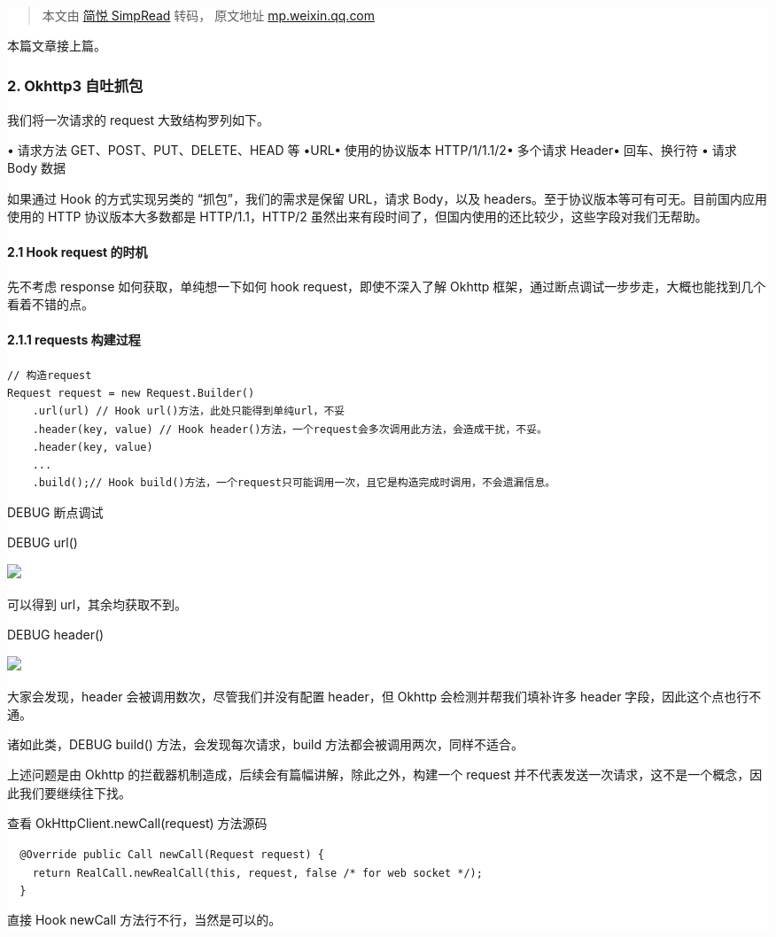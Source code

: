 > 本文由 [简悦 SimpRead](http://ksria.com/simpread/) 转码， 原文地址 [mp.weixin.qq.com](https://mp.weixin.qq.com/s/PICqN6K_LFGHkjyiXkPzUw)

本篇文章接上篇。

### 2. Okhttp3 自吐抓包

我们将一次请求的 request 大致结构罗列如下。  

• 请求方法 GET、POST、PUT、DELETE、HEAD 等 •URL• 使用的协议版本 HTTP/1/1.1/2• 多个请求 Header• 回车、换行符 • 请求 Body 数据

如果通过 Hook 的方式实现另类的 “抓包”，我们的需求是保留 URL，请求 Body，以及 headers。至于协议版本等可有可无。目前国内应用使用的 HTTP 协议版本大多数都是 HTTP/1.1，HTTP/2 虽然出来有段时间了，但国内使用的还比较少，这些字段对我们无帮助。

#### 2.1 Hook request 的时机

先不考虑 response 如何获取，单纯想一下如何 hook request，即使不深入了解 Okhttp 框架，通过断点调试一步步走，大概也能找到几个看着不错的点。

#### 2.1.1 requests 构建过程

```
// 构造request
Request request = new Request.Builder()
    .url(url) // Hook url()方法，此处只能得到单纯url，不妥
    .header(key, value) // Hook header()方法，一个request会多次调用此方法，会造成干扰，不妥。
    .header(key, value)
    ...
    .build();// Hook build()方法，一个request只可能调用一次，且它是构造完成时调用，不会遗漏信息。

```

DEBUG 断点调试

DEBUG url()

![](https://mmbiz.qpic.cn/mmbiz_png/yjdDibu0qm7FjVVl6jbtk0MT5vrc2GZB0XvNI9bO8OGfK03jw9Tqdc1bTLtZtQPzvM2bew5vbsLLCMyblM5Mgvw/640?wx_fmt=png)

可以得到 url，其余均获取不到。

DEBUG header()

![](https://mmbiz.qpic.cn/mmbiz_png/yjdDibu0qm7FjVVl6jbtk0MT5vrc2GZB0HpqAOG2WXkXg1l1dQlVTS8hfT58VCQjRnh5Gsg77zNYts50iavA0lGw/640?wx_fmt=png)

大家会发现，header 会被调用数次，尽管我们并没有配置 header，但 Okhttp 会检测并帮我们填补许多 header 字段，因此这个点也行不通。

诸如此类，DEBUG build() 方法，会发现每次请求，build 方法都会被调用两次，同样不适合。

上述问题是由 Okhttp 的拦截器机制造成，后续会有篇幅讲解，除此之外，构建一个 request 并不代表发送一次请求，这不是一个概念，因此我们要继续往下找。

查看 OkHttpClient.newCall(request) 方法源码

```
  @Override public Call newCall(Request request) {
    return RealCall.newRealCall(this, request, false /* for web socket */);
  }

```

直接 Hook newCall 方法行不行，当然是可以的。
